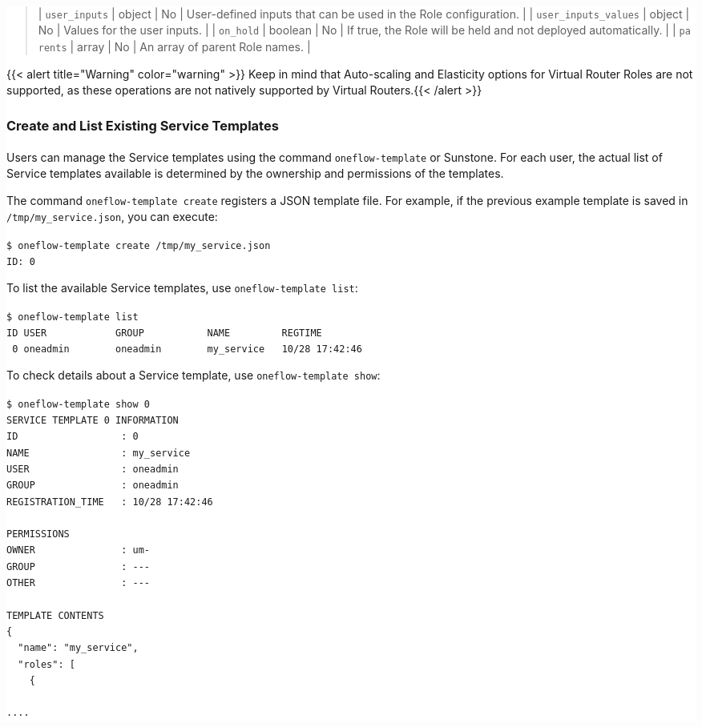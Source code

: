 > | `user_inputs`        | object  | No          | User-defined inputs that can be used in the Role configuration.      |
> | `user_inputs_values` | object  | No          | Values for the user inputs.                                          |
> | `on_hold`            | boolean | No          | If true, the Role will be held and not deployed automatically.       |
> | `parents`            | array   | No          | An array of parent Role names.                                       |

{{< alert title="Warning" color="warning" >}}
Keep in mind that Auto-scaling and Elasticity options for Virtual Router Roles are not supported, as these operations are not natively supported by Virtual Routers.{{< /alert >}} 

### Create and List Existing Service Templates

Users can manage the Service templates using the command `oneflow-template` or Sunstone. For each user, the actual list of Service templates available is determined by the ownership and permissions of the templates.

The command `oneflow-template create` registers a JSON template file. For example, if the previous example template is saved in `/tmp/my_service.json`, you can execute:

```default
$ oneflow-template create /tmp/my_service.json
ID: 0
```

To list the available Service templates, use `oneflow-template list`:

```default
$ oneflow-template list
ID USER            GROUP           NAME         REGTIME
 0 oneadmin        oneadmin        my_service   10/28 17:42:46
```

To check details about a Service template, use `oneflow-template show`:

```default
$ oneflow-template show 0
SERVICE TEMPLATE 0 INFORMATION
ID                  : 0
NAME                : my_service
USER                : oneadmin
GROUP               : oneadmin
REGISTRATION_TIME   : 10/28 17:42:46

PERMISSIONS
OWNER               : um-
GROUP               : ---
OTHER               : ---

TEMPLATE CONTENTS
{
  "name": "my_service",
  "roles": [
    {

....
```
